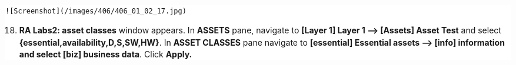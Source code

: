     ![Screenshot](/images/406/406_01_02_17.jpg)

18. **RA Labs2: asset classes** window appears. In **ASSETS** pane, navigate to **[Layer 1] Layer 1 --> [Assets] Asset Test** and select **{essential,availability,D,S,SW,HW}**. In **ASSET CLASSES** pane navigate to **[essential] Essential assets --> [info] information and select [biz] business data**. Click **Apply.**
